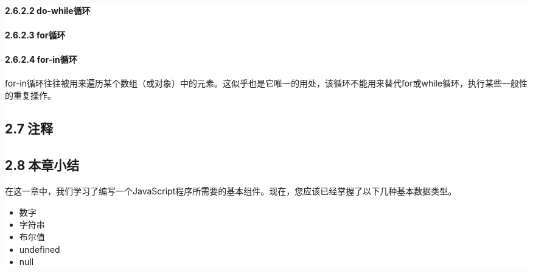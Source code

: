 #### 2.6.2.2 do-while循环

#### 2.6.2.3 for循环

#### 2.6.2.4 for-in循环

for-in循环往往被用来遍历某个数组（或对象）中的元素。这似乎也是它唯一的用处，该循环不能用来替代for或while循环，执行某些一般性的重复操作。

## 2.7 注释

## 2.8 本章小结

在这一章中，我们学习了编写一个JavaScript程序所需要的基本组件。现在，您应该已经掌握了以下几种基本数据类型。

* 数字
* 字符串
* 布尔值
* undefined
* null